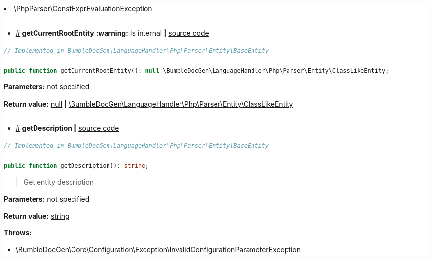 <li>
    <a href="https://github.com/nikic/PHP-Parser/blob/master/lib/PhpParser/ConstExprEvaluationException.php">\PhpParser\ConstExprEvaluationException</a></li>

</ul>

</div>
<hr>
<div class='method_description-block'>

<ul>
<li><a name="mgetcurrentrootentity" href="#mgetcurrentrootentity">#</a>
 <b>getCurrentRootEntity</b>
 <b>:warning:</b> Is internal    <b>|</b> <a href="https://github.com/bumble-tech/bumble-doc-gen/blob/master/src/LanguageHandler/Php/Parser/Entity/BaseEntity.php#L636">source code</a></li>
</ul>

```php
// Implemented in BumbleDocGen\LanguageHandler\Php\Parser\Entity\BaseEntity

public function getCurrentRootEntity(): null|\BumbleDocGen\LanguageHandler\Php\Parser\Entity\ClassLikeEntity;
```



<b>Parameters:</b> not specified

<b>Return value:</b> <a href='https://www.php.net/manual/en/language.types.null.php'>null</a> | <a href='https://github.com/bumble-tech/bumble-doc-gen/blob/master/src/LanguageHandler/Php/Parser/Entity/ClassLikeEntity.php'>\BumbleDocGen\LanguageHandler\Php\Parser\Entity\ClassLikeEntity</a>


</div>
<hr>
<div class='method_description-block'>

<ul>
<li><a name="mgetdescription" href="#mgetdescription">#</a>
 <b>getDescription</b>
    <b>|</b> <a href="https://github.com/bumble-tech/bumble-doc-gen/blob/master/src/LanguageHandler/Php/Parser/Entity/BaseEntity.php#L127">source code</a></li>
</ul>

```php
// Implemented in BumbleDocGen\LanguageHandler\Php\Parser\Entity\BaseEntity

public function getDescription(): string;
```

<blockquote>Get entity description</blockquote>

<b>Parameters:</b> not specified

<b>Return value:</b> <a href='https://www.php.net/manual/en/language.types.string.php'>string</a>


<b>Throws:</b>
<ul>
<li>
    <a href="/docs/tech/classes/InvalidConfigurationParameterException_2.md">\BumbleDocGen\Core\Configuration\Exception\InvalidConfigurationParameterException</a></li>
